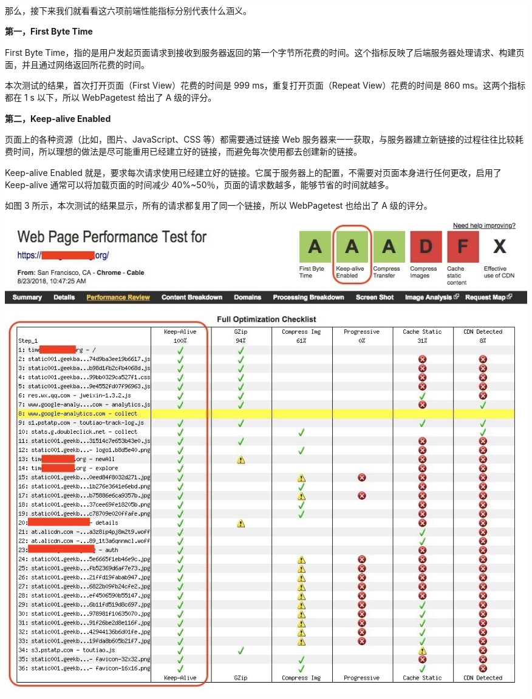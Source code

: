 那么，接下来我们就看看这六项前端性能指标分别代表什么涵义。

<b>第一，First Byte Time</b>

First Byte Time，指的是用户发起页面请求到接收到服务器返回的第一个字节所花费的时间。这个指标反映了后端服务器处理请求、构建页面，并且通过网络返回所花费的时间。

本次测试的结果，首次打开页面（First View）花费的时间是 999 ms，重复打开页面（Repeat View）花费的时间是 860 ms。这两个指标都在 1 s 以下，所以 WebPagetest 给出了 A 级的评分。

<b>第二，Keep-alive Enabled</b>

页面上的各种资源（比如，图片、JavaScript、CSS 等）都需要通过链接 Web 服务器来一一获取，与服务器建立新链接的过程往往比较耗费时间，所以理想的做法是尽可能重用已经建立好的链接，而避免每次使用都去创建新的链接。

Keep-alive Enabled 就是，要求每次请求使用已经建立好的链接。它属于服务器上的配置，不需要对页面本身进行任何更改，启用了 Keep-alive 通常可以将加载页面的时间减少 40%~50％，页面的请求数越多，能够节省的时间就越多。

如图 3 所示，本次测试的结果显示，所有的请求都复用了同一个链接，所以 WebPagetest 也给出了 A 级的评分。

![avatar](031_003.jpg)

